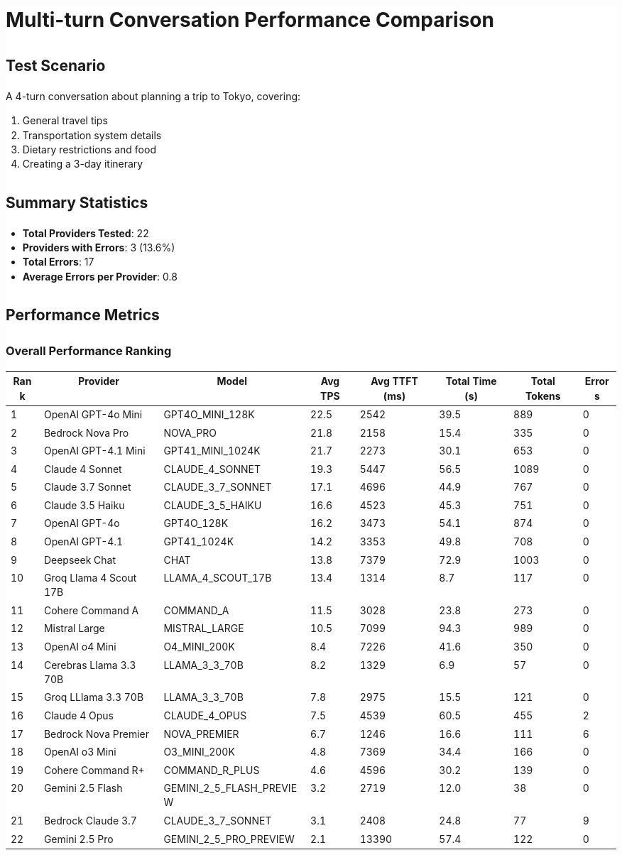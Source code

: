 # Multi-turn Conversation Performance Comparison

## Test Scenario

A 4-turn conversation about planning a trip to Tokyo, covering:

1. General travel tips
2. Transportation system details
3. Dietary restrictions and food
4. Creating a 3-day itinerary

## Summary Statistics

- **Total Providers Tested**: 22
- **Providers with Errors**: 3 (13.6%)
- **Total Errors**: 17
- **Average Errors per Provider**: 0.8

## Performance Metrics

### Overall Performance Ranking

| Rank | Provider               | Model                    | Avg TPS | Avg TTFT (ms) | Total Time (s) | Total Tokens | Errors |
| ---- | ---------------------- | ------------------------ | ------- | ------------- | -------------- | ------------ | ------ |
| 1    | OpenAI GPT-4o Mini     | GPT4O_MINI_128K          | 22.5    | 2542          | 39.5           | 889          | 0      |
| 2    | Bedrock Nova Pro       | NOVA_PRO                 | 21.8    | 2158          | 15.4           | 335          | 0      |
| 3    | OpenAI GPT-4.1 Mini    | GPT41_MINI_1024K         | 21.7    | 2273          | 30.1           | 653          | 0      |
| 4    | Claude 4 Sonnet        | CLAUDE_4_SONNET          | 19.3    | 5447          | 56.5           | 1089         | 0      |
| 5    | Claude 3.7 Sonnet      | CLAUDE_3_7_SONNET        | 17.1    | 4696          | 44.9           | 767          | 0      |
| 6    | Claude 3.5 Haiku       | CLAUDE_3_5_HAIKU         | 16.6    | 4523          | 45.3           | 751          | 0      |
| 7    | OpenAI GPT-4o          | GPT4O_128K               | 16.2    | 3473          | 54.1           | 874          | 0      |
| 8    | OpenAI GPT-4.1         | GPT41_1024K              | 14.2    | 3353          | 49.8           | 708          | 0      |
| 9    | Deepseek Chat          | CHAT                     | 13.8    | 7379          | 72.9           | 1003         | 0      |
| 10   | Groq Llama 4 Scout 17B | LLAMA_4_SCOUT_17B        | 13.4    | 1314          | 8.7            | 117          | 0      |
| 11   | Cohere Command A       | COMMAND_A                | 11.5    | 3028          | 23.8           | 273          | 0      |
| 12   | Mistral Large          | MISTRAL_LARGE            | 10.5    | 7099          | 94.3           | 989          | 0      |
| 13   | OpenAI o4 Mini         | O4_MINI_200K             | 8.4     | 7226          | 41.6           | 350          | 0      |
| 14   | Cerebras Llama 3.3 70B | LLAMA_3_3_70B            | 8.2     | 1329          | 6.9            | 57           | 0      |
| 15   | Groq LLlama 3.3 70B    | LLAMA_3_3_70B            | 7.8     | 2975          | 15.5           | 121          | 0      |
| 16   | Claude 4 Opus          | CLAUDE_4_OPUS            | 7.5     | 4539          | 60.5           | 455          | 2      |
| 17   | Bedrock Nova Premier   | NOVA_PREMIER             | 6.7     | 1246          | 16.6           | 111          | 6      |
| 18   | OpenAI o3 Mini         | O3_MINI_200K             | 4.8     | 7369          | 34.4           | 166          | 0      |
| 19   | Cohere Command R+      | COMMAND_R_PLUS           | 4.6     | 4596          | 30.2           | 139          | 0      |
| 20   | Gemini 2.5 Flash       | GEMINI_2_5_FLASH_PREVIEW | 3.2     | 2719          | 12.0           | 38           | 0      |
| 21   | Bedrock Claude 3.7     | CLAUDE_3_7_SONNET        | 3.1     | 2408          | 24.8           | 77           | 9      |
| 22   | Gemini 2.5 Pro         | GEMINI_2_5_PRO_PREVIEW   | 2.1     | 13390         | 57.4           | 122          | 0      |
